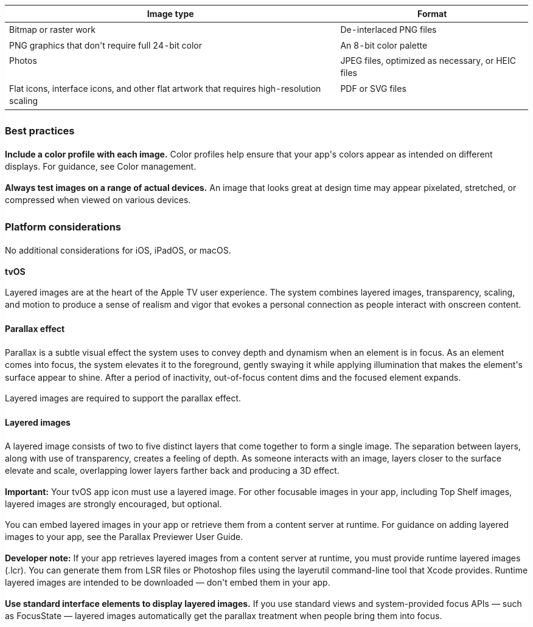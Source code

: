 | Image type | Format |
|------------|--------|
| Bitmap or raster work | De-interlaced PNG files |
| PNG graphics that don't require full 24-bit color | An 8-bit color palette |
| Photos | JPEG files, optimized as necessary, or HEIC files |
| Flat icons, interface icons, and other flat artwork that requires high-resolution scaling | PDF or SVG files |

### Best practices

**Include a color profile with each image.** Color profiles help ensure that your app's colors appear as intended on different displays. For guidance, see Color management.

**Always test images on a range of actual devices.** An image that looks great at design time may appear pixelated, stretched, or compressed when viewed on various devices.

### Platform considerations

No additional considerations for iOS, iPadOS, or macOS.

**tvOS**

Layered images are at the heart of the Apple TV user experience. The system combines layered images, transparency, scaling, and motion to produce a sense of realism and vigor that evokes a personal connection as people interact with onscreen content.

#### Parallax effect

Parallax is a subtle visual effect the system uses to convey depth and dynamism when an element is in focus. As an element comes into focus, the system elevates it to the foreground, gently swaying it while applying illumination that makes the element's surface appear to shine. After a period of inactivity, out-of-focus content dims and the focused element expands.

Layered images are required to support the parallax effect.

#### Layered images

A layered image consists of two to five distinct layers that come together to form a single image. The separation between layers, along with use of transparency, creates a feeling of depth. As someone interacts with an image, layers closer to the surface elevate and scale, overlapping lower layers farther back and producing a 3D effect.

**Important:** Your tvOS app icon must use a layered image. For other focusable images in your app, including Top Shelf images, layered images are strongly encouraged, but optional.

You can embed layered images in your app or retrieve them from a content server at runtime. For guidance on adding layered images to your app, see the Parallax Previewer User Guide.

**Developer note:** If your app retrieves layered images from a content server at runtime, you must provide runtime layered images (.lcr). You can generate them from LSR files or Photoshop files using the layerutil command-line tool that Xcode provides. Runtime layered images are intended to be downloaded — don't embed them in your app.

**Use standard interface elements to display layered images.** If you use standard views and system-provided focus APIs — such as FocusState — layered images automatically get the parallax treatment when people bring them into focus.
